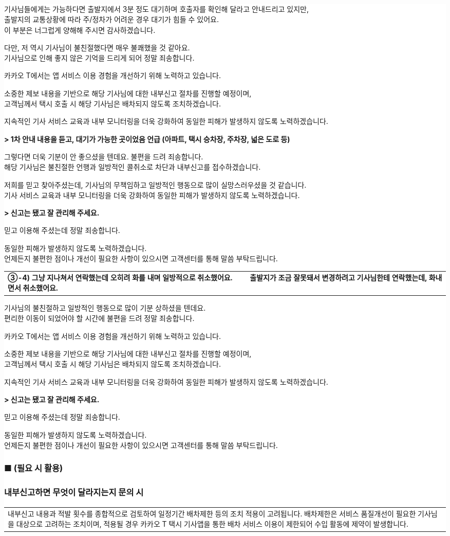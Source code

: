 기사님들에게는 가능하다면 출발지에서 3분 정도 대기하며 호출자를 확인해 달라고 안내드리고 있지만,   
출발지의 교통상황에 따라 주/정차가 어려운 경우 대기가 힘들 수 있어요.   
이 부분은 너그럽게 양해해 주시면 감사하겠습니다.

다만, 저 역시 기사님이 불친절했다면 매우 불쾌했을 것 같아요.   
기사님으로 인해 좋지 않은 기억을 드리게 되어 정말 죄송합니다.

카카오 T에서는 앱 서비스 이용 경험을 개선하기 위해 노력하고 있습니다.

소중한 제보 내용을 기반으로 해당 기사님에 대한 내부신고 절차를 진행할 예정이며,  
고객님께서 택시 호출 시 해당 기사님은 배차되지 않도록 조치하겠습니다.

지속적인 기사 서비스 교육과 내부 모니터링을 더욱 강화하여 동일한 피해가 발생하지 않도록 노력하겠습니다.

**> 1차 안내 내용을 듣고, 대기가 가능한 곳이었음 언급 (아파트, 택시 승차장, 주차장, 넓은 도로 등)**

그렇다면 더욱 기분이 안 좋으셨을 텐데요. 불편을 드려 죄송합니다.   
해당 기사님은 불친절한 언행과 일방적인 콜취소로 차단과 내부신고를 접수하겠습니다.

저희를 믿고 찾아주셨는데, 기사님의 무책임하고 일방적인 행동으로 많이 실망스러우셨을 것 같습니다.   
기사 서비스 교육과 내부 모니터링을 더욱 강화하여 동일한 피해가 발생하지 않도록 노력하겠습니다.

**> 신고는 됐고 잘 관리해 주세요.**

믿고 이용해 주셨는데 정말 죄송합니다.

동일한 피해가 발생하지 않도록 노력하겠습니다.  
언제든지 불편한 점이나 개선이 필요한 사항이 있으시면 고객센터를 통해 말씀 부탁드립니다.

|  |
| --- |
| **③-4) 그냥 지나쳐서 연락했는데 오히려 화를 내며 일방적으로 취소했어요.         출발지가 조금 잘못돼서 변경하려고 기사님한테 연락했는데, 화내면서 취소했어요.** |

기사님의 불친절하고 일방적인 행동으로 많이 기분 상하셨을 텐데요.   
편리한 이동이 되었어야 할 시간에 불편을 드려 정말 죄송합니다.

카카오 T에서는 앱 서비스 이용 경험을 개선하기 위해 노력하고 있습니다.

소중한 제보 내용을 기반으로 해당 기사님에 대한 내부신고 절차를 진행할 예정이며,  
고객님께서 택시 호출 시 해당 기사님은 배차되지 않도록 조치하겠습니다.

지속적인 기사 서비스 교육과 내부 모니터링을 더욱 강화하여 동일한 피해가 발생하지 않도록 노력하겠습니다.

**> 신고는 됐고 잘 관리해 주세요.**

믿고 이용해 주셨는데 정말 죄송합니다.

동일한 피해가 발생하지 않도록 노력하겠습니다.  
언제든지 불편한 점이나 개선이 필요한 사항이 있으시면 고객센터를 통해 말씀 부탁드립니다.

### **■ (필요 시 활용)**

### **내부신고하면 무엇이 달라지는지 문의 시**

|  |
| --- |
| 내부신고 내용과 적발 횟수를 종합적으로 검토하여 일정기간 배차제한 등의 조치 적용이 고려됩니다.  배차제한은 서비스 품질개선이 필요한 기사님을 대상으로 고려하는 조치이며,  적용될 경우 카카오 T 택시 기사앱을 통한 배차 서비스 이용이 제한되어 수입 활동에 제약이 발생합니다. |
